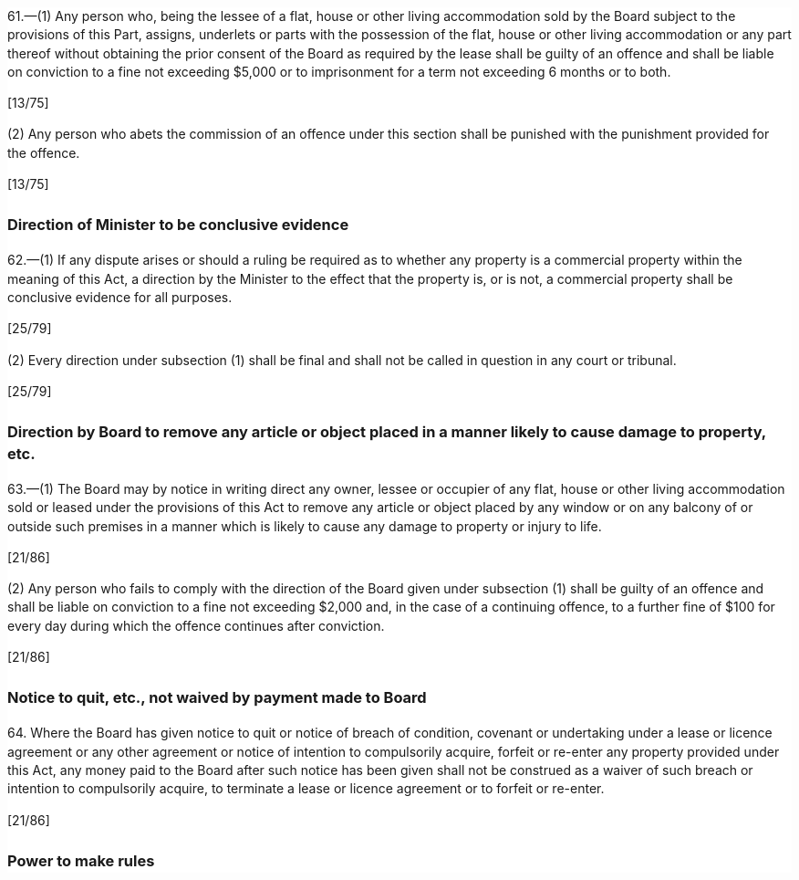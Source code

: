 61\.—(1) Any person who, being the lessee of a flat, house or other living accommodation sold by the Board subject to the provisions of this Part, assigns, underlets or parts with the possession of the flat, house or other living accommodation or any part thereof without obtaining the prior consent of the Board as required by the lease shall be guilty of an offence and shall be liable on conviction to a fine not exceeding $5,000 or to imprisonment for a term not exceeding 6 months or to both.

[13/75]

(2) Any person who abets the commission of an offence under this section shall be punished with the punishment provided for the offence.

[13/75]

### Direction of Minister to be conclusive evidence

62\.—(1) If any dispute arises or should a ruling be required as to whether any property is a commercial property within the meaning of this Act, a direction by the Minister to the effect that the property is, or is not, a commercial property shall be conclusive evidence for all purposes.

[25/79]

(2) Every direction under subsection (1) shall be final and shall not be called in question in any court or tribunal.

[25/79]

### Direction by Board to remove any article or object placed in a manner likely to cause damage to property, etc.

63\.—(1) The Board may by notice in writing direct any owner, lessee or occupier of any flat, house or other living accommodation sold or leased under the provisions of this Act to remove any article or object placed by any window or on any balcony of or outside such premises in a manner which is likely to cause any damage to property or injury to life.

[21/86]

(2) Any person who fails to comply with the direction of the Board given under subsection (1) shall be guilty of an offence and shall be liable on conviction to a fine not exceeding $2,000 and, in the case of a continuing offence, to a further fine of $100 for every day during which the offence continues after conviction.

[21/86]

### Notice to quit, etc., not waived by payment made to Board

64\. Where the Board has given notice to quit or notice of breach of condition, covenant or undertaking under a lease or licence agreement or any other agreement or notice of intention to compulsorily acquire, forfeit or re-enter any property provided under this Act, any money paid to the Board after such notice has been given shall not be construed as a waiver of such breach or intention to compulsorily acquire, to terminate a lease or licence agreement or to forfeit or re-enter.

[21/86]

### Power to make rules
